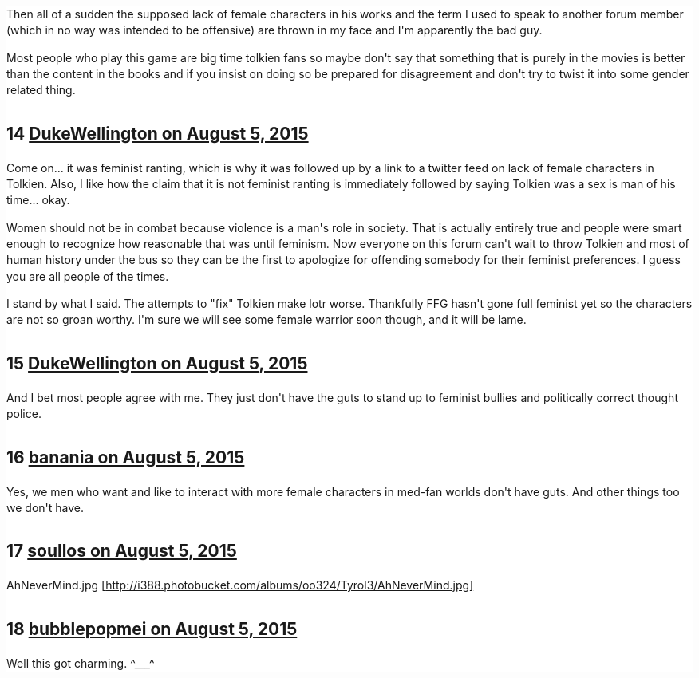 Then all of a sudden the supposed lack of female characters in his works and the term I used to speak to another forum member (which in no way was intended to be offensive) are thrown in my face and I'm apparently the bad guy.

Most people who play this game are big time tolkien fans so maybe don't say that something that is purely in the movies is better than the content in the books and if you insist on doing so be prepared for disagreement and don't try to twist it into some gender related thing.

## 14 [DukeWellington on August 5, 2015](https://community.fantasyflightgames.com/topic/184176-tauriel/?do=findComment&comment=1721019)

Come on... it was feminist ranting, which is why it was followed up by a link to a twitter feed on lack of female characters in Tolkien. Also, I like how the claim that it is not feminist ranting is immediately followed by saying Tolkien was a sex is man of his time... okay.

Women should not be in combat because violence is a man's role in society. That is actually entirely true and people were smart enough to recognize how reasonable that was until feminism. Now everyone on this forum can't wait to throw Tolkien and most of human history under the bus so they can be the first to apologize for offending somebody for their feminist preferences. I guess you are all people of the times.

I stand by what I said. The attempts to "fix" Tolkien make lotr worse. Thankfully FFG hasn't gone full feminist yet so the characters are not so groan worthy. I'm sure we will see some female warrior soon though, and it will be lame.

## 15 [DukeWellington on August 5, 2015](https://community.fantasyflightgames.com/topic/184176-tauriel/?do=findComment&comment=1721021)

And I bet most people agree with me. They just don't have the guts to stand up to feminist bullies and politically correct thought police.

## 16 [banania on August 5, 2015](https://community.fantasyflightgames.com/topic/184176-tauriel/?do=findComment&comment=1721034)

Yes, we men who want and like to interact with more female characters in med-fan worlds don't have guts. And other things too we don't have.

## 17 [soullos on August 5, 2015](https://community.fantasyflightgames.com/topic/184176-tauriel/?do=findComment&comment=1721180)

AhNeverMind.jpg [http://i388.photobucket.com/albums/oo324/Tyrol3/AhNeverMind.jpg]

## 18 [bubblepopmei on August 5, 2015](https://community.fantasyflightgames.com/topic/184176-tauriel/?do=findComment&comment=1721234)

Well this got charming. ^___^
